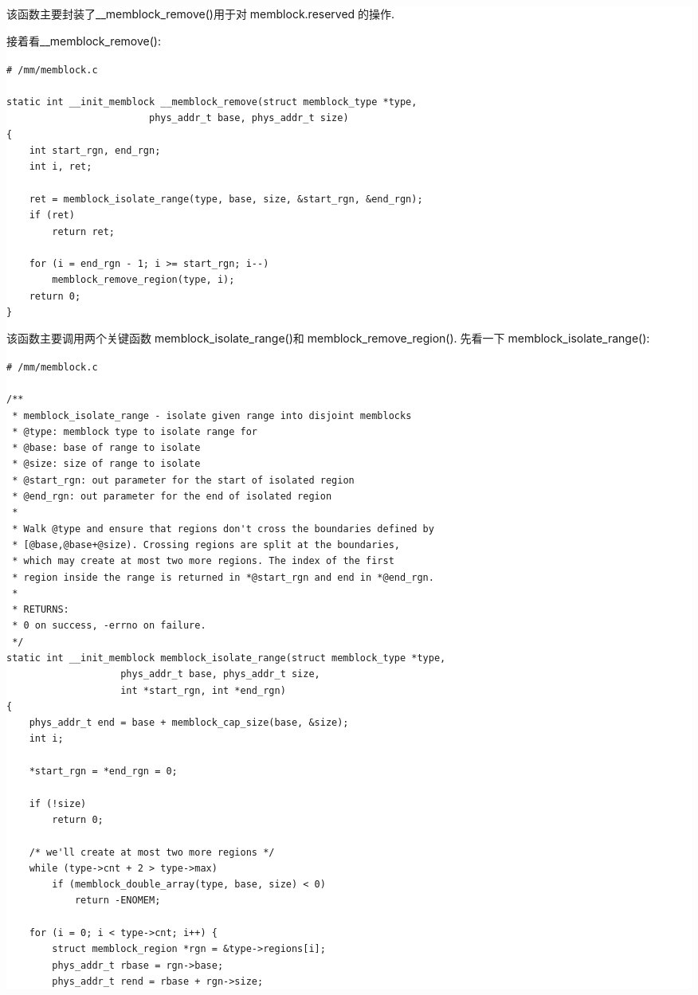 该函数主要封装了\_\_memblock\_remove()用于对 memblock.reserved 的操作.

接着看\_\_memblock\_remove():

```
# /mm/memblock.c

static int __init_memblock __memblock_remove(struct memblock_type *type,
                         phys_addr_t base, phys_addr_t size)
{
    int start_rgn, end_rgn;
    int i, ret;

    ret = memblock_isolate_range(type, base, size, &start_rgn, &end_rgn);
    if (ret)
        return ret;

    for (i = end_rgn - 1; i >= start_rgn; i--)
        memblock_remove_region(type, i);
    return 0;
}
```

该函数主要调用两个关键函数 memblock\_isolate\_range()和 memblock\_remove\_region(). 先看一下 memblock\_isolate\_range():

```
# /mm/memblock.c

/**
 * memblock_isolate_range - isolate given range into disjoint memblocks
 * @type: memblock type to isolate range for
 * @base: base of range to isolate
 * @size: size of range to isolate
 * @start_rgn: out parameter for the start of isolated region
 * @end_rgn: out parameter for the end of isolated region
 *
 * Walk @type and ensure that regions don't cross the boundaries defined by
 * [@base,@base+@size). Crossing regions are split at the boundaries,
 * which may create at most two more regions. The index of the first
 * region inside the range is returned in *@start_rgn and end in *@end_rgn.
 *
 * RETURNS:
 * 0 on success, -errno on failure.
 */
static int __init_memblock memblock_isolate_range(struct memblock_type *type,
                    phys_addr_t base, phys_addr_t size,
                    int *start_rgn, int *end_rgn)
{
    phys_addr_t end = base + memblock_cap_size(base, &size);
    int i;

    *start_rgn = *end_rgn = 0;

    if (!size)
        return 0;

    /* we'll create at most two more regions */
    while (type->cnt + 2 > type->max)
        if (memblock_double_array(type, base, size) < 0)
            return -ENOMEM;

    for (i = 0; i < type->cnt; i++) {
        struct memblock_region *rgn = &type->regions[i];
        phys_addr_t rbase = rgn->base;
        phys_addr_t rend = rbase + rgn->size;
```